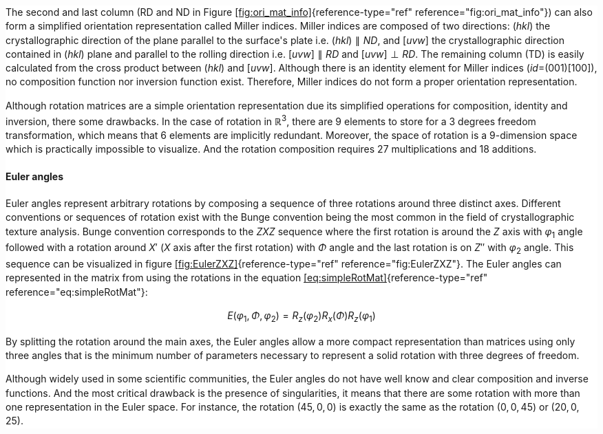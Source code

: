 The second and last column (RD and ND in Figure
[\[fig:ori\_mat\_info\]](#fig:ori_mat_info){reference-type="ref"
reference="fig:ori_mat_info"}) can also form a simplified orientation
representation called Miller indices. Miller indices are composed of two
directions: $\left(hkl\right)$ the crystallographic direction of the
plane parallel to the surface's plate i.e.
$\left(hkl\right)\parallel ND$, and $\left[uvw\right]$ the
crystallographic direction contained in $\left(hkl\right)$ plane and
parallel to the rolling direction i.e. $\left[uvw\right]\parallel RD$
and $\left[uvw\right]\mathrel\bot RD$. The remaining column (TD) is
easily calculated from the cross product between $\left(hkl\right)$ and
$\left[uvw\right]$. Although there is an identity element for Miller
indices ($id$=$\left(001\right)\left[100\right]$), no composition
function nor inversion function exist. Therefore, Miller indices do not
form a proper orientation representation.

Although rotation matrices are a simple orientation representation due
its simplified operations for composition, identity and inversion, there
some drawbacks. In the case of rotation in $\mathbb{R}^{3}$, there are 9
elements to store for a 3 degrees freedom transformation, which means
that 6 elements are implicitly redundant. Moreover, the space of
rotation is a 9-dimension space which is practically impossible to
visualize. And the rotation composition requires 27 multiplications and
18 additions.

#### Euler angles

Euler angles represent arbitrary rotations by composing a sequence of
three rotations around three distinct axes. Different conventions or
sequences of rotation exist with the Bunge convention being the most
common in the field of crystallographic texture analysis. Bunge
convention corresponds to the $ZXZ$ sequence where the first rotation is
around the $Z$ axis with $\varphi_{1}$ angle followed with a rotation
around $X'$ ($X$ axis after the first rotation) with $\Phi$ angle and
the last rotation is on $Z''$ with $\varphi_{2}$ angle. This sequence
can be visualized in figure
[\[fig:EulerZXZ\]](#fig:EulerZXZ){reference-type="ref"
reference="fig:EulerZXZ"}. The Euler angles can represented in the
matrix from using the rotations in the equation
[\[eq:simpleRotMat\]](#eq:simpleRotMat){reference-type="ref"
reference="eq:simpleRotMat"}:

$$E\left(\varphi_{1},\Phi,\varphi_{2}\right)=R_{z}\left(\varphi_{2}\right)R_{x}\left(\Phi\right)R_{z}\left(\varphi_{1}\right)\label{eq:eulerMatrix}$$

By splitting the rotation around the main axes, the Euler angles allow a
more compact representation than matrices using only three angles that
is the minimum number of parameters necessary to represent a solid
rotation with three degrees of freedom.

Although widely used in some scientific communities, the Euler angles do
not have well know and clear composition and inverse functions. And the
most critical drawback is the presence of singularities, it means that
there are some rotation with more than one representation in the Euler
space. For instance, the rotation $\left(45,0,0\right)$ is exactly the
same as the rotation $\left(0,0,45\right)$ or $\left(20,0,25\right)$.


[^1]: Uno il nomine integre, lo tote tempore anglo-romanic per, ma sed
[^2]: Mathematically, level set is defined as the set of points where a
[^3]: 2 Subgroups and conjugate elements.